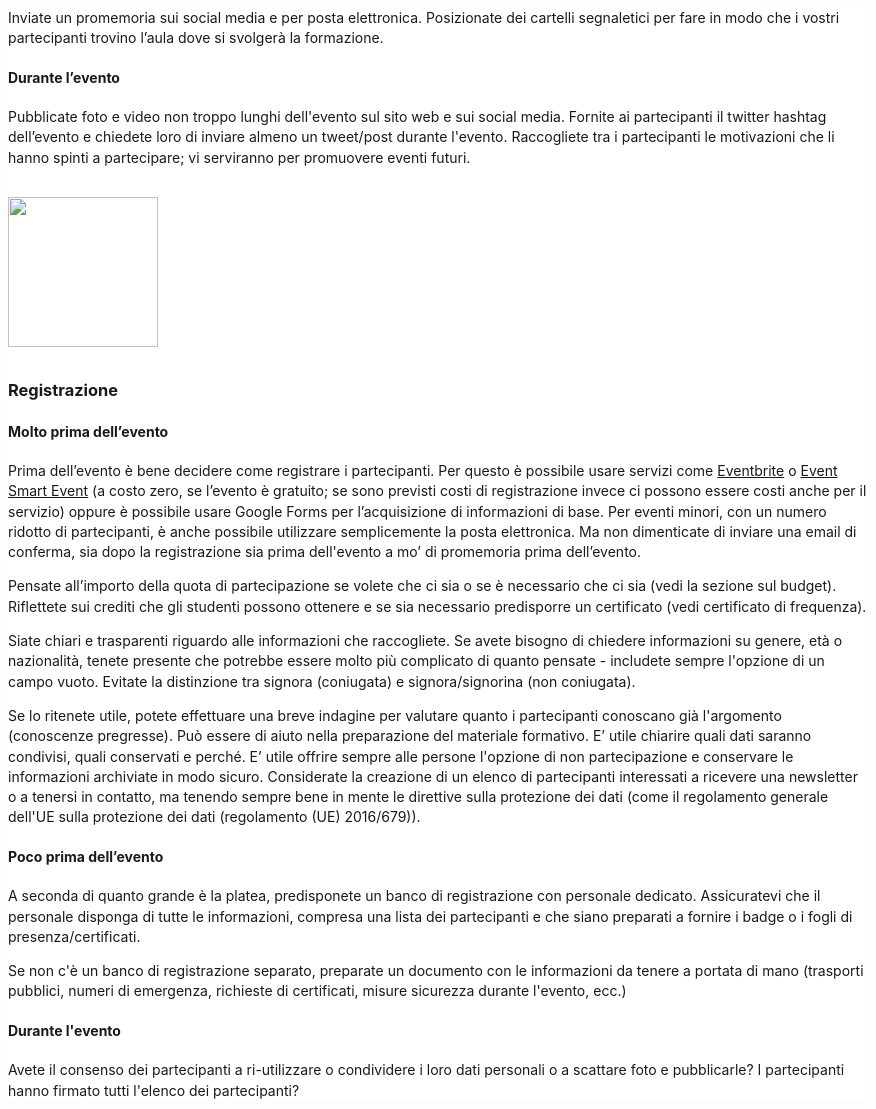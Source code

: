 Inviate un promemoria sui social media e per posta elettronica. Posizionate dei cartelli segnaletici per fare in modo che i vostri partecipanti trovino l’aula dove si svolgerà la formazione.

#### Durante l’evento

Pubblicate foto e video non troppo lunghi dell'evento sul sito web e sui social media. Fornite ai partecipanti il twitter hashtag dell’evento e chiedete loro di inviare almeno un tweet/post durante l'evento. Raccogliete tra i partecipanti le motivazioni che li hanno spinti a partecipare; vi serviranno per promuovere eventi futuri.

## <img src="/Images/Icons/check.png" width="150" height="150" />
### Registrazione

#### Molto prima dell’evento

Prima dell’evento è bene decidere come registrare i partecipanti. Per questo è possibile usare servizi come [Eventbrite](https://www.eventbrite.com) o [Event Smart Event](https://eventsmart.com)  (a costo zero, se l’evento è gratuito; se sono previsti costi di registrazione invece ci possono essere costi anche per il servizio) oppure è possibile usare Google Forms per l’acquisizione di informazioni di base. Per eventi minori, con un numero ridotto di partecipanti, è anche possibile utilizzare semplicemente la posta elettronica. Ma non dimenticate di inviare una email di conferma, sia dopo la registrazione sia prima dell'evento a mo’ di promemoria prima dell’evento.

Pensate all’importo della quota di partecipazione se volete che ci sia o se è necessario che ci sia (vedi la sezione sul budget). Riflettete sui crediti che gli studenti possono ottenere e se sia necessario predisporre un certificato (vedi certificato di frequenza).

Siate chiari e trasparenti riguardo alle informazioni che raccogliete. Se avete bisogno di chiedere informazioni su genere, età o nazionalità, tenete presente che potrebbe essere molto più complicato di quanto pensate - includete sempre l'opzione di un campo vuoto. Evitate la distinzione tra signora (coniugata) e signora/signorina (non coniugata).

Se lo ritenete utile, potete effettuare una breve indagine per valutare quanto i partecipanti conoscano già l'argomento (conoscenze pregresse). Può essere di aiuto nella preparazione del materiale formativo. E’ utile chiarire quali dati saranno condivisi, quali conservati e perché. E’ utile offrire sempre alle persone l'opzione di non partecipazione e conservare le informazioni archiviate in modo sicuro. Considerate la creazione di un elenco di partecipanti interessati a ricevere una newsletter o a tenersi in contatto, ma tenendo sempre bene in mente le direttive sulla protezione dei dati (come il regolamento generale dell'UE sulla protezione dei dati (regolamento (UE) 2016/679)). 

#### Poco prima dell’evento

A seconda di quanto grande è la platea, predisponete un banco di registrazione con personale dedicato. Assicuratevi che il personale disponga di tutte le informazioni, compresa una lista dei partecipanti e che siano preparati a fornire i badge o i fogli di presenza/certificati.

Se non c'è un banco di registrazione separato, preparate un documento con le informazioni da tenere a portata di mano (trasporti pubblici, numeri di emergenza, richieste di certificati, misure sicurezza durante l'evento, ecc.)

#### Durante l'evento

Avete il consenso dei partecipanti a ri-utilizzare o condividere i loro dati personali o a scattare foto e pubblicarle? I partecipanti hanno firmato tutti l'elenco dei partecipanti?
